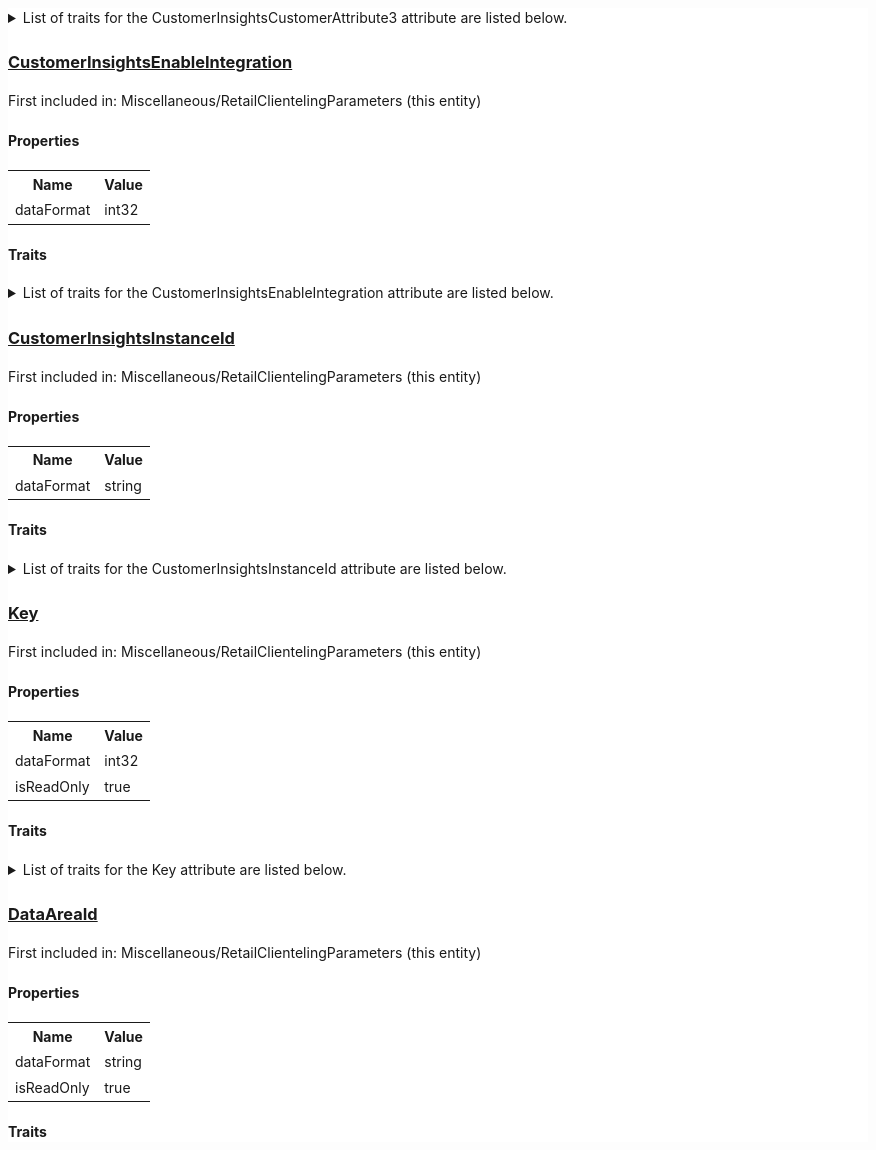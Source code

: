 <details><summary>List of traits for the CustomerInsightsCustomerAttribute3 attribute are listed below.</summary></details>

### <a href=#CustomerInsightsEnableIntegration name="CustomerInsightsEnableIntegration">CustomerInsightsEnableIntegration</a>

First included in: Miscellaneous/RetailClientelingParameters (this entity)  

#### Properties

<table><tr><th>Name</th><th>Value</th></tr><tr><td>dataFormat</td><td>int32</td></tr></table>

#### Traits

<details><summary>List of traits for the CustomerInsightsEnableIntegration attribute are listed below.</summary></details>

### <a href=#CustomerInsightsInstanceId name="CustomerInsightsInstanceId">CustomerInsightsInstanceId</a>

First included in: Miscellaneous/RetailClientelingParameters (this entity)  

#### Properties

<table><tr><th>Name</th><th>Value</th></tr><tr><td>dataFormat</td><td>string</td></tr></table>

#### Traits

<details><summary>List of traits for the CustomerInsightsInstanceId attribute are listed below.</summary></details>

### <a href=#Key name="Key">Key</a>

First included in: Miscellaneous/RetailClientelingParameters (this entity)  

#### Properties

<table><tr><th>Name</th><th>Value</th></tr><tr><td>dataFormat</td><td>int32</td></tr><tr><td>isReadOnly</td><td>true</td></tr></table>

#### Traits

<details><summary>List of traits for the Key attribute are listed below.</summary></details>

### <a href=#DataAreaId name="DataAreaId">DataAreaId</a>

First included in: Miscellaneous/RetailClientelingParameters (this entity)  

#### Properties

<table><tr><th>Name</th><th>Value</th></tr><tr><td>dataFormat</td><td>string</td></tr><tr><td>isReadOnly</td><td>true</td></tr></table>

#### Traits

